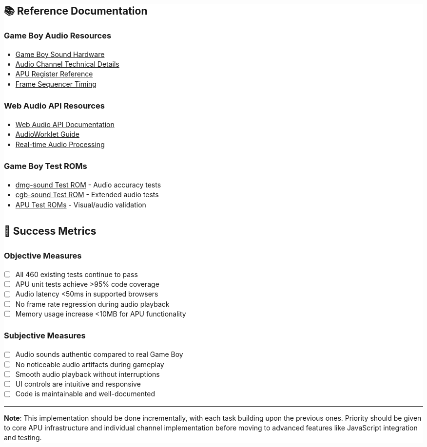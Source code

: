 ## 📚 Reference Documentation

### Game Boy Audio Resources
- [Game Boy Sound Hardware](https://gbdev.gg8.se/wiki/articles/Gameboy_sound_hardware)
- [Audio Channel Technical Details](https://gbdev.gg8.se/wiki/articles/Sound_Controller)
- [APU Register Reference](https://gbdev.io/pandocs/Audio.html)
- [Frame Sequencer Timing](https://gbdev.gg8.se/wiki/articles/APU_Frame_Sequencer)

### Web Audio API Resources
- [Web Audio API Documentation](https://developer.mozilla.org/en-US/docs/Web/API/Web_Audio_API)
- [AudioWorklet Guide](https://developer.mozilla.org/en-US/docs/Web/API/AudioWorklet)
- [Real-time Audio Processing](https://developer.chrome.com/blog/audio-worklet/)

### Game Boy Test ROMs
- [dmg-sound Test ROM](https://github.com/blargg/dmg-sound) - Audio accuracy tests
- [cgb-sound Test ROM](https://github.com/blargg/cgb-sound) - Extended audio tests  
- [APU Test ROMs](https://github.com/mattcurrie/dmg-acid2) - Visual/audio validation

## 🚀 Success Metrics

### Objective Measures
- [ ] All 460 existing tests continue to pass
- [ ] APU unit tests achieve >95% code coverage
- [ ] Audio latency <50ms in supported browsers
- [ ] No frame rate regression during audio playback
- [ ] Memory usage increase <10MB for APU functionality

### Subjective Measures
- [ ] Audio sounds authentic compared to real Game Boy
- [ ] No noticeable audio artifacts during gameplay
- [ ] Smooth audio playback without interruptions
- [ ] UI controls are intuitive and responsive
- [ ] Code is maintainable and well-documented

---

**Note**: This implementation should be done incrementally, with each task building upon the previous ones. Priority should be given to core APU infrastructure and individual channel implementation before moving to advanced features like JavaScript integration and testing.